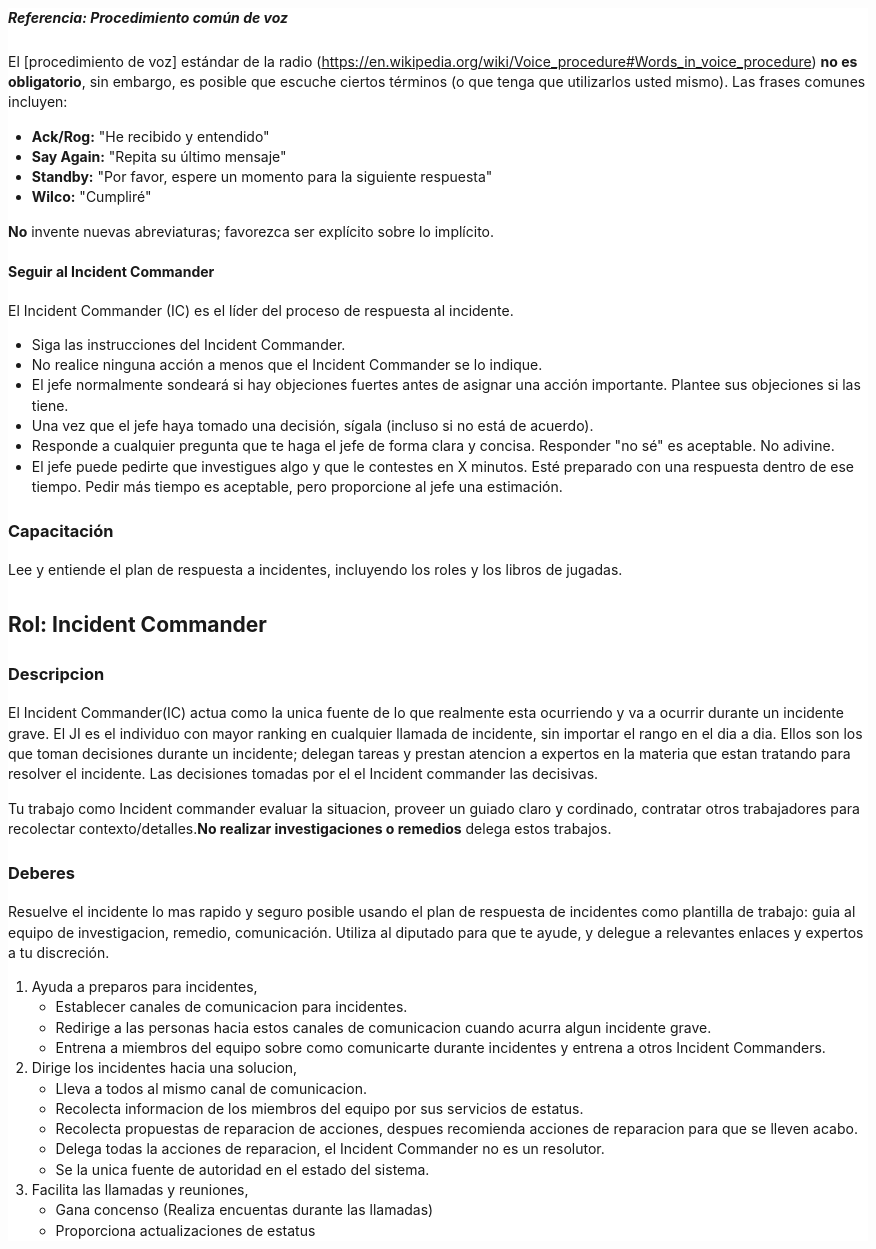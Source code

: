 ##### Referencia: Procedimiento común de voz

El [procedimiento de voz] estándar de la radio (https://en.wikipedia.org/wiki/Voice_procedure#Words_in_voice_procedure) **no es obligatorio**, sin embargo, es posible que escuche ciertos términos (o que tenga que utilizarlos usted mismo). Las frases comunes incluyen:

* **Ack/Rog:** "He recibido y entendido"
* **Say Again:** "Repita su último mensaje"
* **Standby:** "Por favor, espere un momento para la siguiente respuesta"
* **Wilco:** "Cumpliré"

**No** invente nuevas abreviaturas; favorezca ser explícito sobre lo implícito.

#### Seguir al Incident Commander

El Incident Commander (IC) es el líder del proceso de respuesta al incidente.

* Siga las instrucciones del Incident Commander.
* No realice ninguna acción a menos que el Incident Commander se lo indique.
* El jefe normalmente sondeará si hay objeciones fuertes antes de asignar una acción importante. Plantee sus objeciones si las tiene.
* Una vez que el jefe haya tomado una decisión, sígala (incluso si no está de acuerdo).
* Responde a cualquier pregunta que te haga el jefe de forma clara y concisa. Responder "no sé" es aceptable. No adivine.
* El jefe puede pedirte que investigues algo y que le contestes en X minutos. Esté preparado con una respuesta dentro de ese tiempo. Pedir más tiempo es aceptable, pero proporcione al jefe una estimación.

### Capacitación

Lee y entiende el plan de respuesta a incidentes, incluyendo los roles y los libros de jugadas.

## Rol: Incident Commander

### Descripcion
El Incident Commander(IC) actua como la unica fuente de lo que realmente esta ocurriendo y va a ocurrir durante un incidente grave. El JI es el individuo con mayor ranking  en cualquier llamada de incidente, sin importar el rango en el dia a dia. Ellos son los que toman decisiones durante un incidente; delegan tareas y prestan atencion a expertos en la materia que estan tratando para resolver el incidente. Las decisiones tomadas por el el Incident commander las decisivas.

Tu trabajo como Incident commander evaluar la situacion, proveer un guiado claro y cordinado, contratar otros trabajadores para recolectar contexto/detalles.**No realizar investigaciones o remedios** delega estos trabajos.

### Deberes

Resuelve el incidente lo mas rapido y seguro posible usando el plan de respuesta de incidentes como plantilla de trabajo: guia al equipo de investigacion, remedio, comunicación. Utiliza al diputado para que te ayude, y delegue a relevantes enlaces y expertos a tu discreción.

1. Ayuda a preparos para incidentes,
    * Establecer canales de comunicacion para incidentes.
    * Redirige a las personas hacia estos canales de comunicacion cuando acurra algun incidente grave.
    * Entrena a miembros del equipo sobre como comunicarte durante incidentes y entrena a otros Incident Commanders.
1. Dirige los incidentes hacia una solucion,
    * Lleva a todos al mismo canal de comunicacion.
    * Recolecta informacion de los miembros del equipo por sus servicios de estatus.
    * Recolecta propuestas de reparacion de acciones, despues recomienda acciones de reparacion para que se lleven acabo.
    * Delega todas la acciones de reparacion, el Incident Commander no es un resolutor.
    * Se la unica fuente de autoridad en el estado del sistema.
1. Facilita las llamadas y reuniones,
    * Gana concenso (Realiza encuentas durante las llamadas)
    * Proporciona actualizaciones de estatus